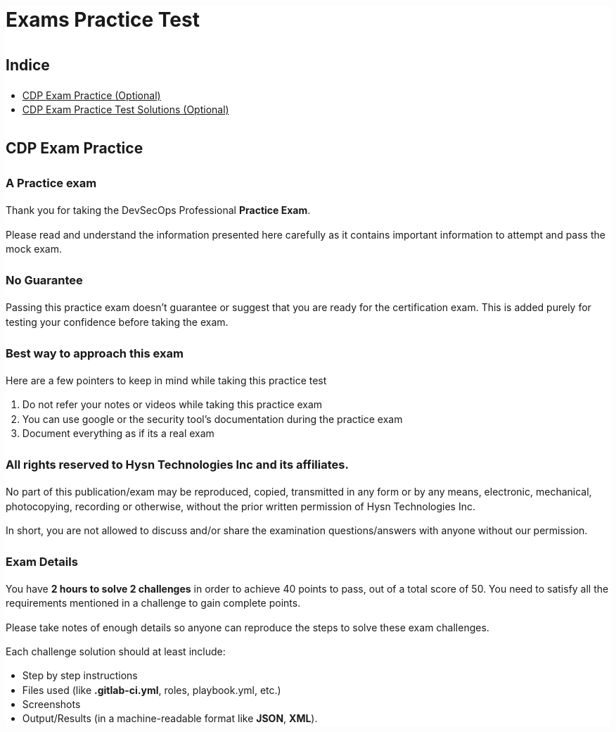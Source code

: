 # Exams Practice Test

## Indice

- [CDP Exam Practice (Optional)](#cdp-exam-practice)
- [CDP Exam Practice Test Solutions (Optional)](#cdp-exam-practice-test-solutions)

## CDP Exam Practice

### A Practice exam

Thank you for taking the DevSecOps Professional **Practice Exam**.

Please read and understand the information presented here carefully as it contains important information to attempt and pass the mock exam.

### No Guarantee

Passing this practice exam doesn’t guarantee or suggest that you are ready for the certification exam. This is added purely for testing your confidence before taking the exam.

### Best way to approach this exam

Here are a few pointers to keep in mind while taking this practice test

1. Do not refer your notes or videos while taking this practice exam
2. You can use google or the security tool’s documentation during the practice exam
3. Document everything as if its a real exam

### All rights reserved to Hysn Technologies Inc and its affiliates.

No part of this publication/exam may be reproduced, copied, transmitted in any form or by any means, electronic, mechanical, photocopying, recording or otherwise, without the prior written permission of Hysn Technologies Inc.

In short, you are not allowed to discuss and/or share the examination questions/answers with anyone without our permission.

### Exam Details

You have **2 hours to solve 2 challenges** in order to achieve 40 points to pass, out of a total score of 50. You need to satisfy all the requirements mentioned in a challenge to gain complete points.

Please take notes of enough details so anyone can reproduce the steps to solve these exam challenges.

Each challenge solution should at least include:

- Step by step instructions
- Files used (like **.gitlab-ci.yml**, roles, playbook.yml, etc.)
- Screenshots
- Output/Results (in a machine-readable format like **JSON**, **XML**).
